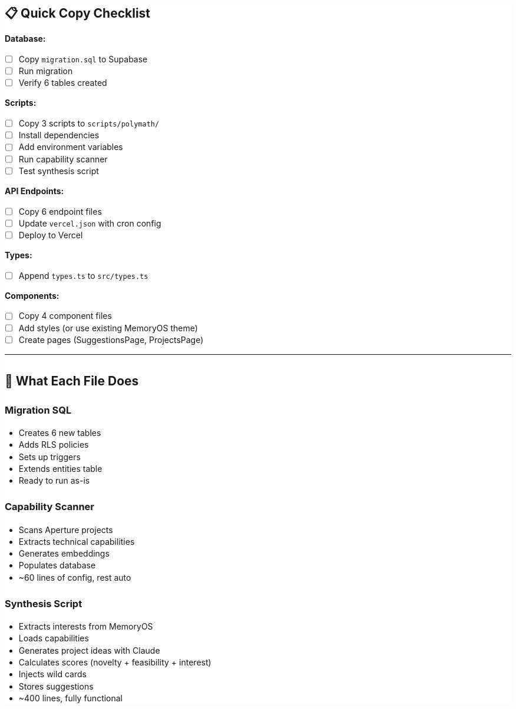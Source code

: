 
## 📋 Quick Copy Checklist

**Database:**
- [ ] Copy `migration.sql` to Supabase
- [ ] Run migration
- [ ] Verify 6 tables created

**Scripts:**
- [ ] Copy 3 scripts to `scripts/polymath/`
- [ ] Install dependencies
- [ ] Add environment variables
- [ ] Run capability scanner
- [ ] Test synthesis script

**API Endpoints:**
- [ ] Copy 6 endpoint files
- [ ] Update `vercel.json` with cron config
- [ ] Deploy to Vercel

**Types:**
- [ ] Append `types.ts` to `src/types.ts`

**Components:**
- [ ] Copy 4 component files
- [ ] Add styles (or use existing MemoryOS theme)
- [ ] Create pages (SuggestionsPage, ProjectsPage)

---

## 🔧 What Each File Does

### Migration SQL
- Creates 6 new tables
- Adds RLS policies
- Sets up triggers
- Extends entities table
- Ready to run as-is

### Capability Scanner
- Scans Aperture projects
- Extracts technical capabilities
- Generates embeddings
- Populates database
- ~60 lines of config, rest auto

### Synthesis Script
- Extracts interests from MemoryOS
- Loads capabilities
- Generates project ideas with Claude
- Calculates scores (novelty + feasibility + interest)
- Injects wild cards
- Stores suggestions
- ~400 lines, fully functional
